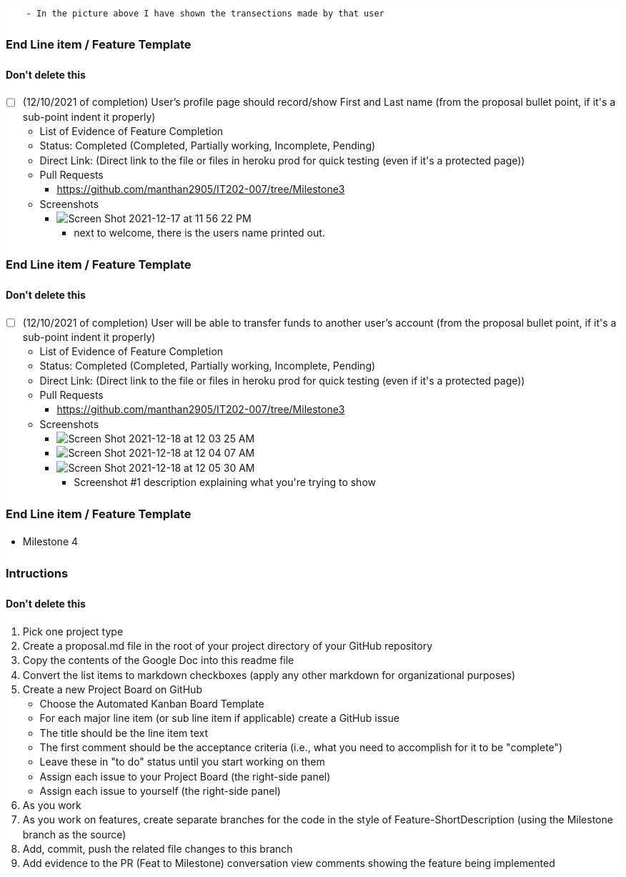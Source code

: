         - In the picture above I have shown the transections made by that user
### End Line item / Feature Template

#### Don't delete this

- [ ] \(12/10/2021 of completion) User’s profile page should record/show First and Last name (from the proposal bullet point, if it's a sub-point indent it properly)
  -  List of Evidence of Feature Completion
    - Status: Completed (Completed, Partially working, Incomplete, Pending)
    - Direct Link: (Direct link to the file or files in heroku prod for quick testing (even if it's a protected page))
    - Pull Requests
      - https://github.com/manthan2905/IT202-007/tree/Milestone3
    - Screenshots
      - <img width="1440" alt="Screen Shot 2021-12-17 at 11 56 22 PM" src="https://user-images.githubusercontent.com/68133264/146629585-72ea4d29-25d6-4ab6-973e-4a0896343870.png">

        - next to welcome, there is the users name printed out.
### End Line item / Feature Template

#### Don't delete this

- [ ] \(12/10/2021 of completion) User will be able to transfer funds to another user’s account (from the proposal bullet point, if it's a sub-point indent it properly)
  -  List of Evidence of Feature Completion
    - Status: Completed (Completed, Partially working, Incomplete, Pending)
    - Direct Link: (Direct link to the file or files in heroku prod for quick testing (even if it's a protected page))
    - Pull Requests
      - https://github.com/manthan2905/IT202-007/tree/Milestone3
    - Screenshots
      - <img width="1142" alt="Screen Shot 2021-12-18 at 12 03 25 AM" src="https://user-images.githubusercontent.com/68133264/146629857-d68d7a43-4eeb-4b40-89be-9eeee40c4253.png">
      - <img width="1440" alt="Screen Shot 2021-12-18 at 12 04 07 AM" src="https://user-images.githubusercontent.com/68133264/146629860-1c875710-ef90-4021-84f5-4505416a645e.png">
      - <img width="1439" alt="Screen Shot 2021-12-18 at 12 05 30 AM" src="https://user-images.githubusercontent.com/68133264/146629865-08106a32-958e-420f-9fba-1ec4fc3541d9.png">

        - Screenshot #1 description explaining what you're trying to show
### End Line item / Feature Template

- Milestone 4
### Intructions
#### Don't delete this
1. Pick one project type
2. Create a proposal.md file in the root of your project directory of your GitHub repository
3. Copy the contents of the Google Doc into this readme file
4. Convert the list items to markdown checkboxes (apply any other markdown for organizational purposes)
5. Create a new Project Board on GitHub
   - Choose the Automated Kanban Board Template
   - For each major line item (or sub line item if applicable) create a GitHub issue
   - The title should be the line item text
   - The first comment should be the acceptance criteria (i.e., what you need to accomplish for it to be "complete")
   - Leave these in "to do" status until you start working on them
   - Assign each issue to your Project Board (the right-side panel)
   - Assign each issue to yourself (the right-side panel)
6. As you work
  1. As you work on features, create separate branches for the code in the style of Feature-ShortDescription (using the Milestone branch as the source)
  2. Add, commit, push the related file changes to this branch
  3. Add evidence to the PR (Feat to Milestone) conversation view comments showing the feature being implemented